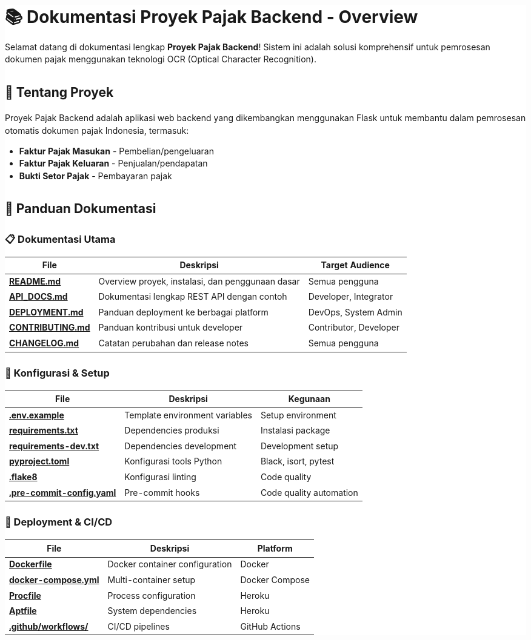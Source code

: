 # 📚 Dokumentasi Proyek Pajak Backend - Overview

Selamat datang di dokumentasi lengkap **Proyek Pajak Backend**! Sistem ini adalah solusi komprehensif untuk pemrosesan dokumen pajak menggunakan teknologi OCR (Optical Character Recognition).

## 🎯 Tentang Proyek

Proyek Pajak Backend adalah aplikasi web backend yang dikembangkan menggunakan Flask untuk membantu dalam pemrosesan otomatis dokumen pajak Indonesia, termasuk:

- **Faktur Pajak Masukan** - Pembelian/pengeluaran
- **Faktur Pajak Keluaran** - Penjualan/pendapatan  
- **Bukti Setor Pajak** - Pembayaran pajak

## 📖 Panduan Dokumentasi

### 📋 Dokumentasi Utama

| File | Deskripsi | Target Audience |
|------|-----------|-----------------|
| **[README.md](README.md)** | Overview proyek, instalasi, dan penggunaan dasar | Semua pengguna |
| **[API_DOCS.md](API_DOCS.md)** | Dokumentasi lengkap REST API dengan contoh | Developer, Integrator |
| **[DEPLOYMENT.md](DEPLOYMENT.md)** | Panduan deployment ke berbagai platform | DevOps, System Admin |
| **[CONTRIBUTING.md](CONTRIBUTING.md)** | Panduan kontribusi untuk developer | Contributor, Developer |
| **[CHANGELOG.md](CHANGELOG.md)** | Catatan perubahan dan release notes | Semua pengguna |

### 🔧 Konfigurasi & Setup

| File | Deskripsi | Kegunaan |
|------|-----------|----------|
| **[.env.example](.env.example)** | Template environment variables | Setup environment |
| **[requirements.txt](requirements.txt)** | Dependencies produksi | Instalasi package |
| **[requirements-dev.txt](requirements-dev.txt)** | Dependencies development | Development setup |
| **[pyproject.toml](pyproject.toml)** | Konfigurasi tools Python | Black, isort, pytest |
| **[.flake8](.flake8)** | Konfigurasi linting | Code quality |
| **[.pre-commit-config.yaml](.pre-commit-config.yaml)** | Pre-commit hooks | Code quality automation |

### 🐳 Deployment & CI/CD

| File | Deskripsi | Platform |
|------|-----------|----------|
| **[Dockerfile](Dockerfile)** | Docker container configuration | Docker |
| **[docker-compose.yml](docker-compose.yml)** | Multi-container setup | Docker Compose |
| **[Procfile](Procfile)** | Process configuration | Heroku |
| **[Aptfile](Aptfile)** | System dependencies | Heroku |
| **[.github/workflows/](.github/workflows/)** | CI/CD pipelines | GitHub Actions |
